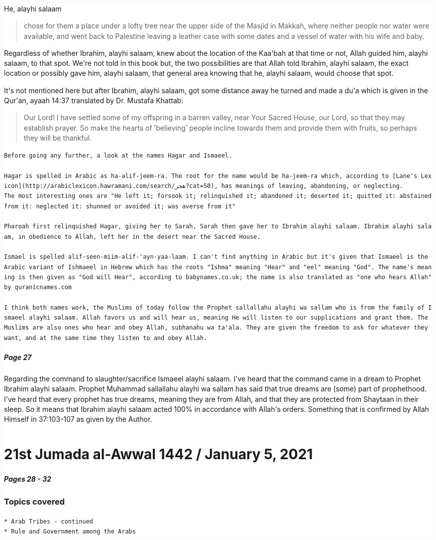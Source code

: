 He, alayhi salaam
> chose for them a place under a lofty tree near the upper side of the Masjid in Makkah, where neither people nor water were available, and went back to Palestine leaving a leather case with some dates and a vessel of water with his wife and baby.

Regardless of whether Ibrahim, alayhi salaam, knew about the location of the Kaa'bah at that time or not, Allah guided him, alayhi salaam, to that spot. We're not told in this book but, the two possibilities are that Allah told Ibrahim, alayhi salaam, the exact location or possibly gave him, alayhi salaam, that general area knowing that he, alayhi salaam, would choose that spot.

It's not mentioned here but after Ibrahim, alayhi salaam, got some distance away he turned and made a du'a which is given in the Qur'an, ayaah 14:37 translated by Dr. Mustafa Khattab:

> Our Lord! I have settled some of my offspring in a barren valley, near Your Sacred House, our Lord, so that they may establish prayer. So make the hearts of ˹believing˺ people incline towards them and provide them with fruits, so perhaps they will be thankful.

    Before going any further, a look at the names Hagar and Ismaeel.

    Hagar is spelled in Arabic as ha-alif-jeem-ra. The root for the name would be ha-jeem-ra which, according to [Lane's Lexicon](http://arabiclexicon.hawramani.com/search/هجر?cat=50), has meanings of leaving, abandoning, or neglecting.
    The most interesting ones are "He left it; forsook it; relinquished it; abandoned it; deserted it; quitted it: abstained from it: neglected it: shunned or avoided it; was averse from it"

    Pharoah first relinquished Hagar, giving her to Sarah. Sarah then gave her to Ibrahim alayhi salaam. Ibrahim alayhi salaam, in obedience to Allah, left her in the desert near the Sacred House.

    Ismael is spelled alif-seen-miim-alif-'ayn-yaa-laam. I can't find anything in Arabic but it's given that Ismaeel is the Arabic variant of Ishmaeel in Hebrew which has the roots "Ishma" meaning "Hear" and "eel" meaning "God". The name's meaning is then given as "God will Hear", according to babynames.co.uk; the name is also translated as "one who hears Allah" by quranicnames.com

    I think both names work, the Muslims of today follow the Prophet sallallahu alayhi wa sallam who is from the family of Ismaeel alayhi salaam. Allah favors us and will hear us, meaning He will listen to our supplications and grant them. The Muslims are also ones who hear and obey Allah, subhanahu wa ta'ala. They are given the freedom to ask for whatever they want, and at the same time they listen to and obey Allah.

##### Page 27

Regarding the command to slaughter/sacrifice Ismaeel alayhi salaam. I've heard that the command came in a dream to Prophet Ibrahim alayhi salaam. Prophet Muhammad sallallahu alayhi wa sallam has said that true dreams are (some) part of prophethood. I've heard that every prophet has true dreams, meaning they are from Allah, and that they are protected from Shaytaan in their sleep. So it means that Ibrahim alayhi salaam acted 100% in accordance with Allah's orders. Something that is confirmed by Allah Himself in 37:103-107 as given by the Author.

# 21st Jumada al-Awwal 1442 / January 5, 2021
##### Pages 28 - 32

### Topics covered
    * Arab Tribes - continued
    * Rule and Government among the Arabs

